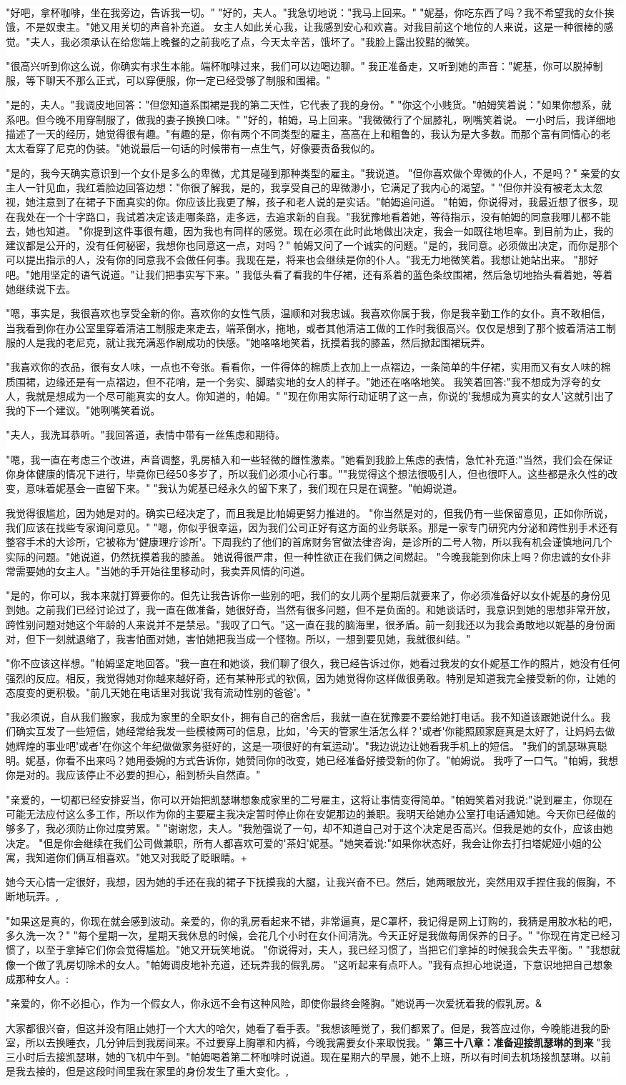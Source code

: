 "好吧，拿杯咖啡，坐在我旁边，告诉我一切。" "好的，夫人。"我急切地说："我马上回来。" "妮基，你吃东西了吗？我不希望我的女仆挨饿，不是奴隶主。"她又用关切的声音补充道。 女主人如此关心我，让我感到安心和欢喜。对我目前这个地位的人来说，这是一种很棒的感觉。"夫人，我必须承认在给您端上晚餐的之前我吃了点，今天太辛苦，饿坏了。"我脸上露出狡黠的微笑。

"很高兴听到你这么说，你确实有求生本能。端杯咖啡过来，我们可以边喝边聊。" 我正准备走，又听到她的声音："妮基，你可以脱掉制服，等下聊天不那么正式，可以穿便服，你一定已经受够了制服和围裙。"

"是的，夫人。"我调皮地回答："但您知道系围裙是我的第二天性，它代表了我的身份。" "你这个小贱货。"帕姆笑着说："如果你想系，就系吧。但今晚不用穿制服了，做我的妻子换换口味。" "好的，帕姆，马上回来。"我微微行了个屈膝礼，咧嘴笑着说。 一小时后，我详细地描述了一天的经历，她觉得很有趣。"有趣的是，你有两个不同类型的雇主，高高在上和粗鲁的，我认为是大多数。而那个富有同情心的老太太看穿了尼克的伪装。"她说最后一句话的时候带有一点生气，好像要责备我似的。

"是的，我今天确实意识到一个女仆是多么的卑微，尤其是碰到那种类型的雇主。"我说道。 "但你喜欢做个卑微的仆人，不是吗？" 亲爱的女主人一针见血，我红着脸边回答边想："你很了解我，是的，我享受自己的卑微渺小，它满足了我内心的渴望。" "但你并没有被老太太忽视，她注意到了在裙子下面真实的你。你应该比我更了解，孩子和老人说的是实话。"帕姆追问道。 "帕姆，你说得对，我最近想了很多，现在我处在一个十字路口，我试着决定该走哪条路，走多远，去追求新的自我。"我犹豫地看着她，等待指示，没有帕姆的同意我哪儿都不能去，她也知道。 "你提到这件事很有趣，因为我也有同样的感觉。现在必须在此时此地做出决定，我会一如既往地坦率。到目前为止，我的建议都是公开的，没有任何秘密，我想你也同意这一点，对吗？" 帕姆又问了一个诚实的问题。"是的，我同意。必须做出决定，而你是那个可以提出指示的人，没有你的同意我不会做任何事。我现在是，将来也会继续是你的仆人。"我无力地微笑着。我想让她站出来。 "那好吧。"她用坚定的语气说道。"让我们把事实写下来。" 我低头看了看我的牛仔裙，还有系着的蓝色条纹围裙，然后急切地抬头看着她，等着她继续说下去。

"嗯，事实是，我很喜欢也享受全新的你。喜欢你的女性气质，温顺和对我忠诚。我喜欢你属于我，你是我辛勤工作的女仆。真不敢相信，当我看到你在办公室里穿着清洁工制服走来走去，端茶倒水，拖地，或者其他清洁工做的工作时我很高兴。仅仅是想到了那个披着清洁工制服的人是我的老尼克，就让我充满恶作剧成功的快感。"她咯咯地笑着，抚摸着我的膝盖，然后掀起围裙玩弄。

"我喜欢你的衣品，很有女人味，一点也不夸张。看看你，一件得体的棉质上衣加上一点褶边，一条简单的牛仔裙，实用而又有女人味的棉质围裙，边缘还是有一点褶边，但不花哨，是一个务实、脚踏实地的女人的样子。"她还在咯咯地笑。 我笑着回答:"我不想成为浮夸的女人，我就是想成为一个尽可能真实的女人。你知道的，帕姆。" "现在你用实际行动证明了这一点，你说的'我想成为真实的女人'这就引出了我的下一个建议。"她咧嘴笑着说。

"夫人，我洗耳恭听。"我回答道，表情中带有一丝焦虑和期待。

"嗯，我一直在考虑三个改进，声音调整，乳房植入和一些轻微的雌性激素。"她看到我脸上焦虑的表情，急忙补充道:"当然，我们会在保证你身体健康的情况下进行，毕竟你已经50多岁了，所以我们必须小心行事。""我觉得这个想法很吸引人，但也很吓人。这些都是永久性的改变，意味着妮基会一直留下来。" "我认为妮基已经永久的留下来了，我们现在只是在调整。"帕姆说道。

我觉得很尴尬，因为她是对的。确实已经决定了，而且我是比帕姆更努力推进的。 "你当然是对的，但我仍有一些保留意见，正如你所说，我们应该在找些专家询问意见。" "嗯，你似乎很幸运，因为我们公司正好有这方面的业务联系。那是一家专门研究内分泌和跨性别手术还有整容手术的大诊所，它被称为'健康理疗诊所'。下周我约了他们的首席财务官做法律咨询，是诊所的二号人物，所以我有机会谨慎地问几个实际的问题。"她说道，仍然抚摸着我的膝盖。 她说得很严肃，但一种性欲正在我们俩之间燃起。 "今晚我能到你床上吗？你忠诚的女仆非常需要她的女主人。"当她的手开始往里移动时，我卖弄风情的问道。

"是的，你可以，我本来就打算要你的。但先让我告诉你一些别的吧，我们的女儿两个星期后就要来了，你必须准备好以女仆妮基的身份见到她。之前我们已经讨论过了，我一直在做准备，她很好奇，当然有很多问题，但不是负面的。和她谈话时，我意识到她的思想非常开放，跨性别问题对她这个年龄的人来说并不是禁忌。"我叹了口气。"这一直在我的脑海里，很矛盾。前一刻我还以为我会勇敢地以妮基的身份面对，但下一刻就退缩了，我害怕面对她，害怕她把我当成一个怪物。所以，一想到要见她，我就很纠结。"

"你不应该这样想。"帕姆坚定地回答。"我一直在和她谈，我们聊了很久，我已经告诉过你，她看过我发的女仆妮基工作的照片，她没有任何强烈的反应。相反，我觉得她对你越来越好奇，还有某种形式的钦佩，因为她觉得你这样做很勇敢。特别是知道我完全接受新的你，让她的态度变的更积极。"前几天她在电话里对我说'我有流动性别的爸爸'。"

"我必须说，自从我们搬家，我成为家里的全职女仆，拥有自己的宿舍后，我就一直在犹豫要不要给她打电话。我不知道该跟她说什么。我们确实互发了一些短信，她经常给我发一些模棱两可的信息，比如，'今天的管家生活怎么样？'或者'你能照顾家庭真是太好了，让妈妈去做她辉煌的事业吧'或者'在你这个年纪做做家务挺好的，这是一项很好的有氧运动'。"我边说边让她看我手机上的短信。 "我们的凯瑟琳真聪明。妮基，你看不出来吗？她用委婉的方式告诉你，她赞同你的改变，她已经准备好接受新的你了。"帕姆说。 我呼了一口气。"帕姆，我想你是对的。我应该停止不必要的担心，船到桥头自然直。"

"亲爱的，一切都已经安排妥当，你可以开始把凯瑟琳想象成家里的二号雇主，这将让事情变得简单。"帕姆笑着对我说:"说到雇主，你现在可能无法应付这么多工作，所以作为你的主要雇主我决定暂时停止你在安妮那边的兼职。我明天给她办公室打电话通知她。今天你已经做的够多了，我必须防止你过度劳累。" "谢谢您，夫人。"我勉强说了一句，却不知道自己对于这个决定是否高兴。但我是她的女仆，应该由她决定。 "但是你会继续在我们公司做兼职，所有人都喜欢可爱的'茶妇'妮基。"她笑着说:"如果你状态好，我会让你去打扫塔妮娅小姐的公寓，我知道你们俩互相喜欢。"她又对我眨了眨眼睛。+

她今天心情一定很好，我想，因为她的手还在我的裙子下抚摸我的大腿，让我兴奋不已。然后，她两眼放光，突然用双手捏住我的假胸，不断地玩弄。,

"如果这是真的，你现在就会感到波动。亲爱的，你的乳房看起来不错，非常逼真，是C罩杯，我记得是网上订购的，我猜是用胶水粘的吧，多久洗一次？" "每个星期一次，星期天我休息的时候，会花几个小时在女仆间清洗。今天正好是我做每周保养的日子。" "你现在肯定已经习惯了，以至于拿掉它们你会觉得尴尬。"她又开玩笑地说。 "你说得对，夫人，我已经习惯了，当把它们拿掉的时候我会失去平衡。" "我想就像一个做了乳房切除术的女人。"帕姆调皮地补充道，还玩弄我的假乳房。 "这听起来有点吓人。"我有点担心地说道，下意识地把自己想象成那种女人。:

"亲爱的，你不必担心，作为一个假女人，你永远不会有这种风险，即使你最终会隆胸。"她说再一次爱抚着我的假乳房。&

大家都很兴奋，但这并没有阻止她打一个大大的哈欠，她看了看手表。"我想该睡觉了，我们都累了。但是，我答应过你，今晚能进我的卧室，所以去换睡衣，几分钟后到我房间来。不过要穿上胸罩和内裤，今晚我需要女仆来取悦我。" **第三十八章：准备迎接凯瑟琳的到来** "我三小时后去接凯瑟琳，她的飞机中午到。"帕姆喝着第二杯咖啡时说道。现在星期六的早晨，她不上班，所以有时间去机场接凯瑟琳。以前是我去接的，但是这段时间里我在家里的身份发生了重大变化。,
